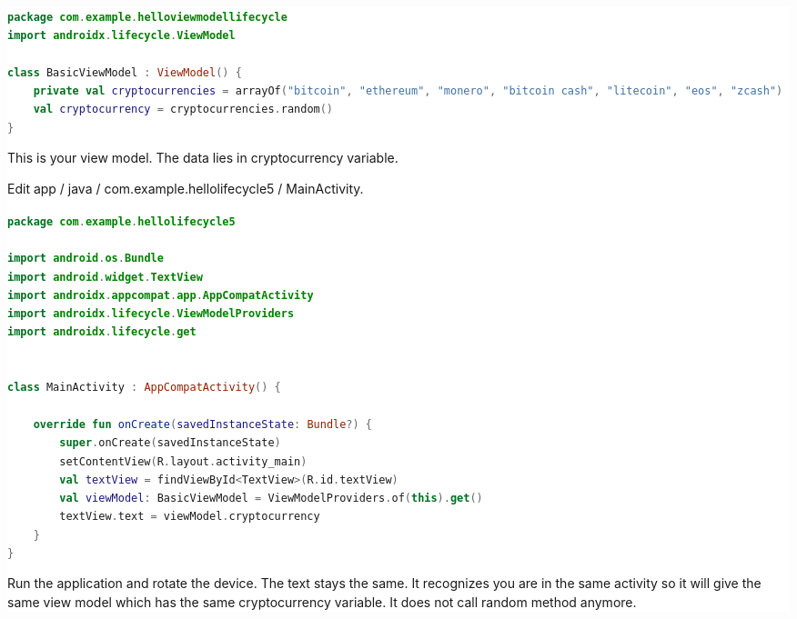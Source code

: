 ```kotlin
package com.example.helloviewmodellifecycle
import androidx.lifecycle.ViewModel

class BasicViewModel : ViewModel() {
    private val cryptocurrencies = arrayOf("bitcoin", "ethereum", "monero", "bitcoin cash", "litecoin", "eos", "zcash")
    val cryptocurrency = cryptocurrencies.random()
}
```

This is your view model. The data lies in cryptocurrency variable.

Edit app / java / com.example.hellolifecycle5 / MainActivity.

```kotlin
package com.example.hellolifecycle5

import android.os.Bundle
import android.widget.TextView
import androidx.appcompat.app.AppCompatActivity
import androidx.lifecycle.ViewModelProviders
import androidx.lifecycle.get


class MainActivity : AppCompatActivity() {

    override fun onCreate(savedInstanceState: Bundle?) {
        super.onCreate(savedInstanceState)
        setContentView(R.layout.activity_main)
        val textView = findViewById<TextView>(R.id.textView)
        val viewModel: BasicViewModel = ViewModelProviders.of(this).get()
        textView.text = viewModel.cryptocurrency
    }
}
```

Run the application and rotate the device. The text stays the same. It recognizes you are in the same activity so it will give the same view model which has the same cryptocurrency variable. It does not call random method anymore.

<p align="center">